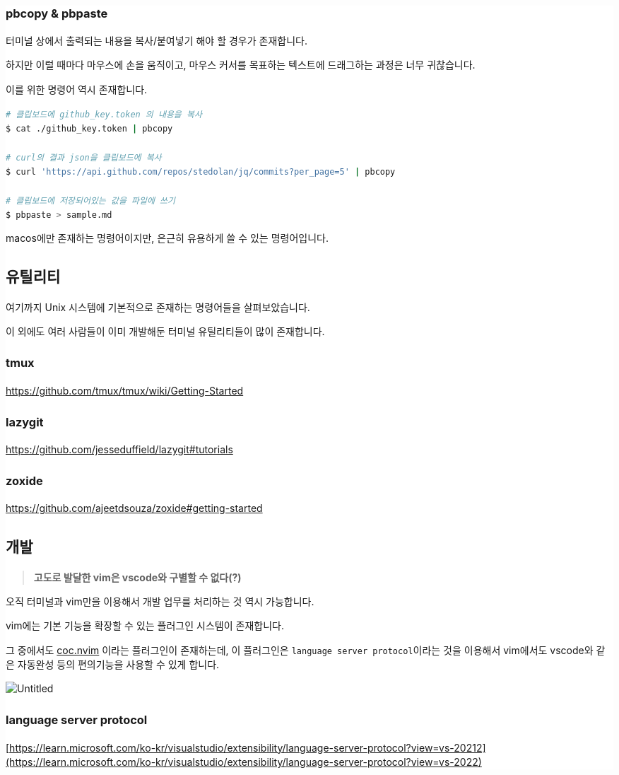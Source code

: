 ### pbcopy & pbpaste

터미널 상에서 출력되는 내용을 복사/붙여넣기 해야 할 경우가 존재합니다.

하지만 이럴 때마다 마우스에 손을 움직이고, 마우스 커서를 목표하는 텍스트에 드래그하는 과정은 너무 귀찮습니다.

이를 위한 명령어 역시 존재합니다.

```bash
# 클립보드에 github_key.token 의 내용을 복사
$ cat ./github_key.token | pbcopy

# curl의 결과 json을 클립보드에 복사
$ curl 'https://api.github.com/repos/stedolan/jq/commits?per_page=5' | pbcopy

# 클립보드에 저장되어있는 값을 파일에 쓰기
$ pbpaste > sample.md
```

macos에만 존재하는 명령어이지만, 은근히 유용하게 쓸 수 있는 명령어입니다.

## 유틸리티

여기까지 Unix 시스템에 기본적으로 존재하는 명령어들을 살펴보았습니다.

이 외에도 여러 사람들이 이미 개발해둔 터미널 유틸리티들이 많이 존재합니다.

### tmux

https://github.com/tmux/tmux/wiki/Getting-Started

### lazygit

https://github.com/jesseduffield/lazygit#tutorials

### zoxide

https://github.com/ajeetdsouza/zoxide#getting-started

## 개발

> **고도로 발달한 vim은 vscode와 구별할 수 없다(?)**

오직 터미널과 vim만을 이용해서 개발 업무를 처리하는 것 역시 가능합니다.

vim에는 기본 기능을 확장할 수 있는 플러그인 시스템이 존재합니다.

그 중에서도 [coc.nvim](https://github.com/neoclide/coc.nvim) 이라는 플러그인이 존재하는데, 이 플러그인은 `language server protocol`이라는 것을 이용해서 vim에서도 vscode와 같은 자동완성 등의 편의기능을 사용할 수 있게 합니다.

![Untitled](/_posts/terminal-productivity/tp4.png)

### language server protocol

[https://learn.microsoft.com/ko-kr/visualstudio/extensibility/language-server-protocol?view=vs-20212](https://learn.microsoft.com/ko-kr/visualstudio/extensibility/language-server-protocol?view=vs-2022)
